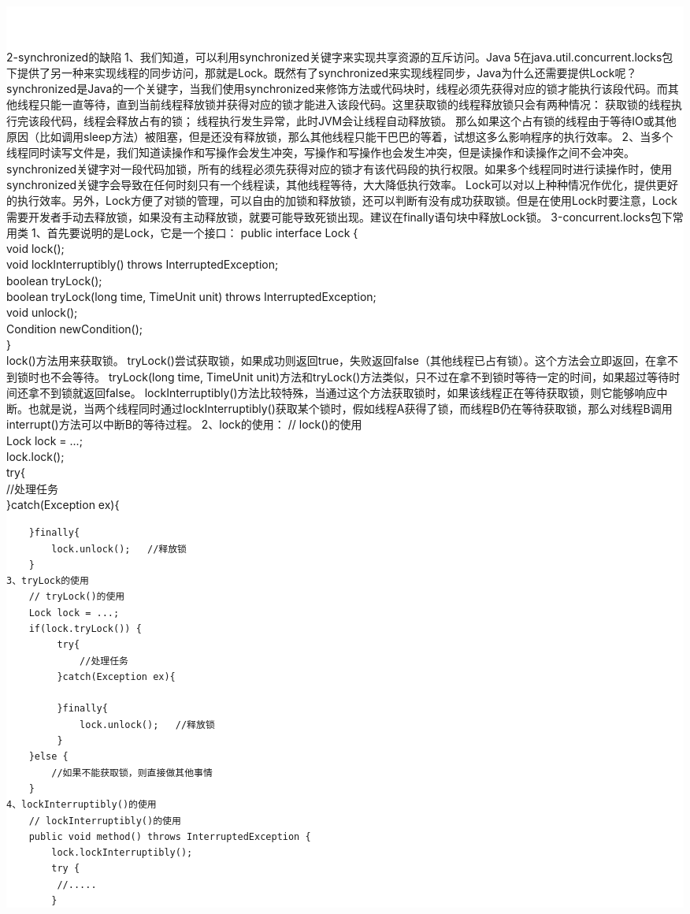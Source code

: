 

​		
​		



2-synchronized的缺陷
	1、我们知道，可以利用synchronized关键字来实现共享资源的互斥访问。Java 5在java.util.concurrent.locks包下提供了另一种来实现线程的同步访问，那就是Lock。既然有了synchronized来实现线程同步，Java为什么还需要提供Lock呢？
	synchronized是Java的一个关键字，当我们使用synchronized来修饰方法或代码块时，线程必须先获得对应的锁才能执行该段代码。而其他线程只能一直等待，直到当前线程释放锁并获得对应的锁才能进入该段代码。这里获取锁的线程释放锁只会有两种情况：
		获取锁的线程执行完该段代码，线程会释放占有的锁；
		线程执行发生异常，此时JVM会让线程自动释放锁。
	那么如果这个占有锁的线程由于等待IO或其他原因（比如调用sleep方法）被阻塞，但是还没有释放锁，那么其他线程只能干巴巴的等着，试想这多么影响程序的执行效率。
	2、当多个线程同时读写文件是，我们知道读操作和写操作会发生冲突，写操作和写操作也会发生冲突，但是读操作和读操作之间不会冲突。synchronized关键字对一段代码加锁，所有的线程必须先获得对应的锁才有该代码段的执行权限。如果多个线程同时进行读操作时，使用synchronized关键字会导致在任何时刻只有一个线程读，其他线程等待，大大降低执行效率。
	Lock可以对以上种种情况作优化，提供更好的执行效率。另外，Lock方便了对锁的管理，可以自由的加锁和释放锁，还可以判断有没有成功获取锁。但是在使用Lock时要注意，Lock需要开发者手动去释放锁，如果没有主动释放锁，就要可能导致死锁出现。建议在finally语句块中释放Lock锁。
3-concurrent.locks包下常用类
	1、首先要说明的是Lock，它是一个接口：
		public interface Lock {  
		    void lock();  
		    void lockInterruptibly() throws InterruptedException;  
		    boolean tryLock();  
		    boolean tryLock(long time, TimeUnit unit) throws InterruptedException;  
		    void unlock();  
		    Condition newCondition();  
		}  
	lock()方法用来获取锁。
	tryLock()尝试获取锁，如果成功则返回true，失败返回false（其他线程已占有锁）。这个方法会立即返回，在拿不到锁时也不会等待。
	tryLock(long time, TimeUnit unit)方法和tryLock()方法类似，只不过在拿不到锁时等待一定的时间，如果超过等待时间还拿不到锁就返回false。
	lockInterruptibly()方法比较特殊，当通过这个方法获取锁时，如果该线程正在等待获取锁，则它能够响应中断。也就是说，当两个线程同时通过lockInterruptibly()获取某个锁时，假如线程A获得了锁，而线程B仍在等待获取锁，那么对线程B调用interrupt()方法可以中断B的等待过程。
	2、lock的使用：
		// lock()的使用  
		Lock lock = ...;  
		lock.lock();  
		try{  
		    //处理任务  
		}catch(Exception ex){  
		       

		}finally{  
		    lock.unlock();   //释放锁  
		}  
	3、tryLock的使用
		// tryLock()的使用  
		Lock lock = ...;  
		if(lock.tryLock()) {  
		     try{  
		         //处理任务  
		     }catch(Exception ex){  
		           
		     }finally{  
		         lock.unlock();   //释放锁  
		     }   
		}else {  
		    //如果不能获取锁，则直接做其他事情  
		}  
	4、lockInterruptibly()的使用
		// lockInterruptibly()的使用  
		public void method() throws InterruptedException {  
		    lock.lockInterruptibly();  
		    try {    
		     //.....  
		    }  